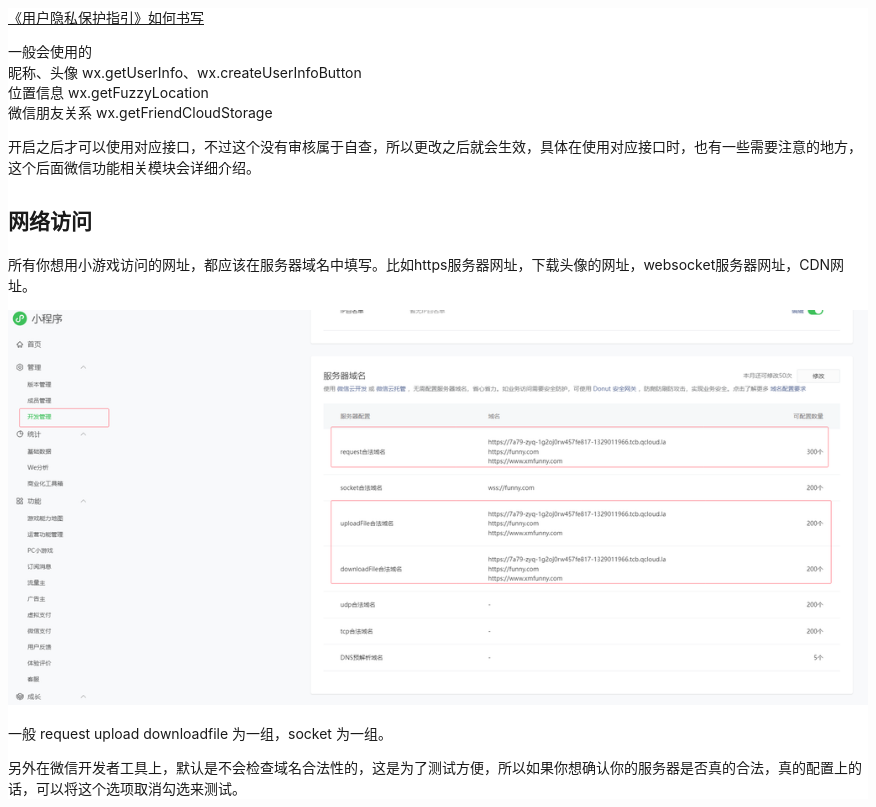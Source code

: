 [《用户隐私保护指引》如何书写](https://developers.weixin.qq.com/community/minigame/doc/0004c84925817819b7ffd8b2356008)

一般会使用的  
昵称、头像          wx.getUserInfo、wx.createUserInfoButton  
位置信息            wx.getFuzzyLocation  
微信朋友关系        wx.getFriendCloudStorage  

开启之后才可以使用对应接口，不过这个没有审核属于自查，所以更改之后就会生效，具体在使用对应接口时，也有一些需要注意的地方，这个后面微信功能相关模块会详细介绍。

## 网络访问
所有你想用小游戏访问的网址，都应该在服务器域名中填写。比如https服务器网址，下载头像的网址，websocket服务器网址，CDN网址。

![](Image/12.png)

一般 request upload downloadfile 为一组，socket 为一组。

另外在微信开发者工具上，默认是不会检查域名合法性的，这是为了测试方便，所以如果你想确认你的服务器是否真的合法，真的配置上的话，可以将这个选项取消勾选来测试。  
